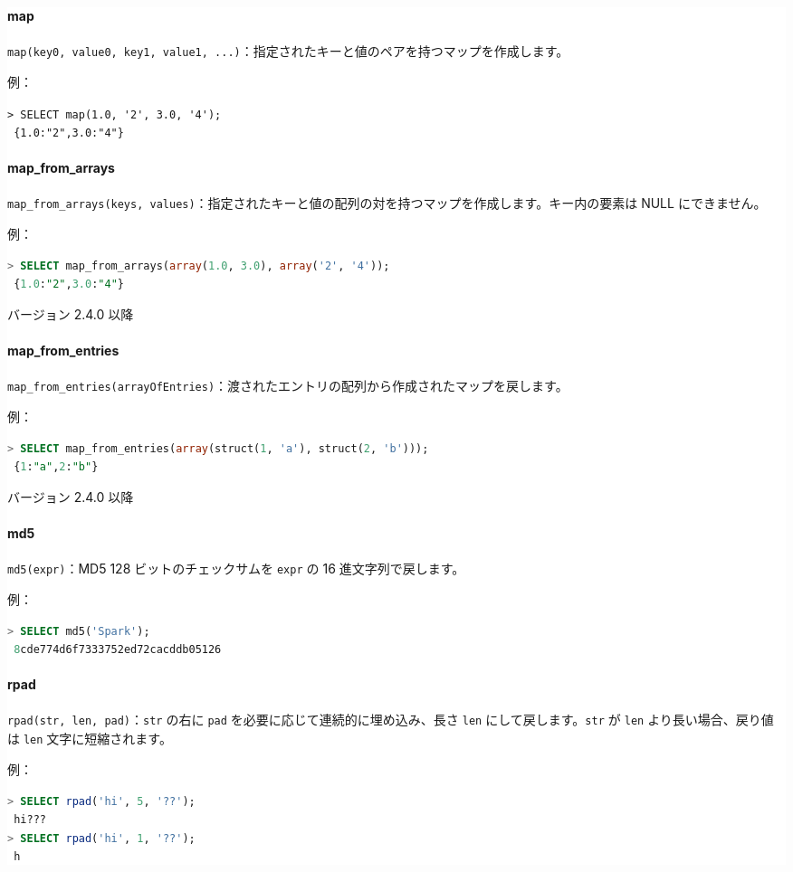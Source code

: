 #### map

`map(key0, value0, key1, value1, ...)`：指定されたキーと値のペアを持つマップを作成します。

例：

```
> SELECT map(1.0, '2', 3.0, '4');
 {1.0:"2",3.0:"4"}
```

#### map_from_arrays

`map_from_arrays(keys, values)`：指定されたキーと値の配列の対を持つマップを作成します。キー内の要素は NULL にできません。

例：

```sql
> SELECT map_from_arrays(array(1.0, 3.0), array('2', '4'));
 {1.0:"2",3.0:"4"}
```

バージョン 2.4.0 以降

#### map_from_entries

`map_from_entries(arrayOfEntries)`：渡されたエントリの配列から作成されたマップを戻します。

例：

```sql
> SELECT map_from_entries(array(struct(1, 'a'), struct(2, 'b')));
 {1:"a",2:"b"}
```

バージョン 2.4.0 以降

#### md5

`md5(expr)`：MD5 128 ビットのチェックサムを `expr` の 16 進文字列で戻します。

例：

```sql
> SELECT md5('Spark');
 8cde774d6f7333752ed72cacddb05126
```

#### rpad

`rpad(str, len, pad)`：`str` の右に `pad` を必要に応じて連続的に埋め込み、長さ `len` にして戻します。`str` が `len` より長い場合、戻り値は `len` 文字に短縮されます。

例：

```sql
> SELECT rpad('hi', 5, '??');
 hi???
> SELECT rpad('hi', 1, '??');
 h
```

